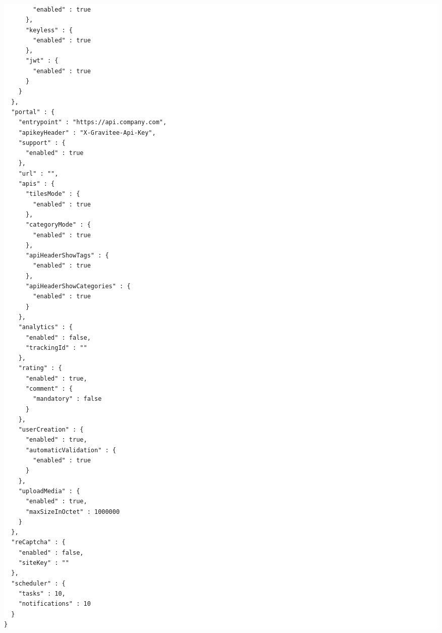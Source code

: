             "enabled" : true
          },
          "keyless" : {
            "enabled" : true
          },
          "jwt" : {
            "enabled" : true
          }
        }
      },
      "portal" : {
        "entrypoint" : "https://api.company.com",
        "apikeyHeader" : "X-Gravitee-Api-Key",
        "support" : {
          "enabled" : true
        },
        "url" : "",
        "apis" : {
          "tilesMode" : {
            "enabled" : true
          },
          "categoryMode" : {
            "enabled" : true
          },
          "apiHeaderShowTags" : {
            "enabled" : true
          },
          "apiHeaderShowCategories" : {
            "enabled" : true
          }
        },
        "analytics" : {
          "enabled" : false,
          "trackingId" : ""
        },
        "rating" : {
          "enabled" : true,
          "comment" : {
            "mandatory" : false
          }
        },
        "userCreation" : {
          "enabled" : true,
          "automaticValidation" : {
            "enabled" : true
          }
        },
        "uploadMedia" : {
          "enabled" : true,
          "maxSizeInOctet" : 1000000
        }
      },
      "reCaptcha" : {
        "enabled" : false,
        "siteKey" : ""
      },
      "scheduler" : {
        "tasks" : 10,
        "notifications" : 10
      }
    }
